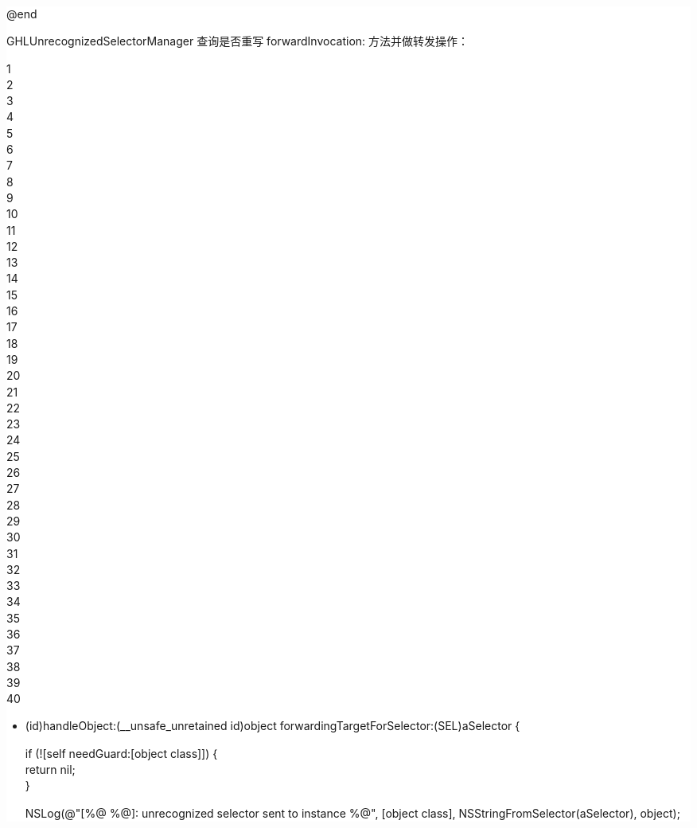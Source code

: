 @end  

GHLUnrecognizedSelectorManager 查询是否重写 forwardInvocation: 方法并做转发操作：  

1  
2  
3  
4  
5  
6  
7  
8  
9  
10  
11  
12  
13  
14  
15  
16  
17  
18  
19  
20  
21  
22  
23  
24  
25  
26  
27  
28  
29  
30  
31  
32  
33  
34  
35  
36  
37  
38  
39  
40  

- (id)handleObject:(__unsafe_unretained id)object forwardingTargetForSelector:(SEL)aSelector {  
      
    if (![self needGuard:[object class]]) {  
        return nil;  
    }  
      
    NSLog(@"[%@ %@]: unrecognized selector sent to instance %@", [object class], NSStringFromSelector(aSelector), object);  
      